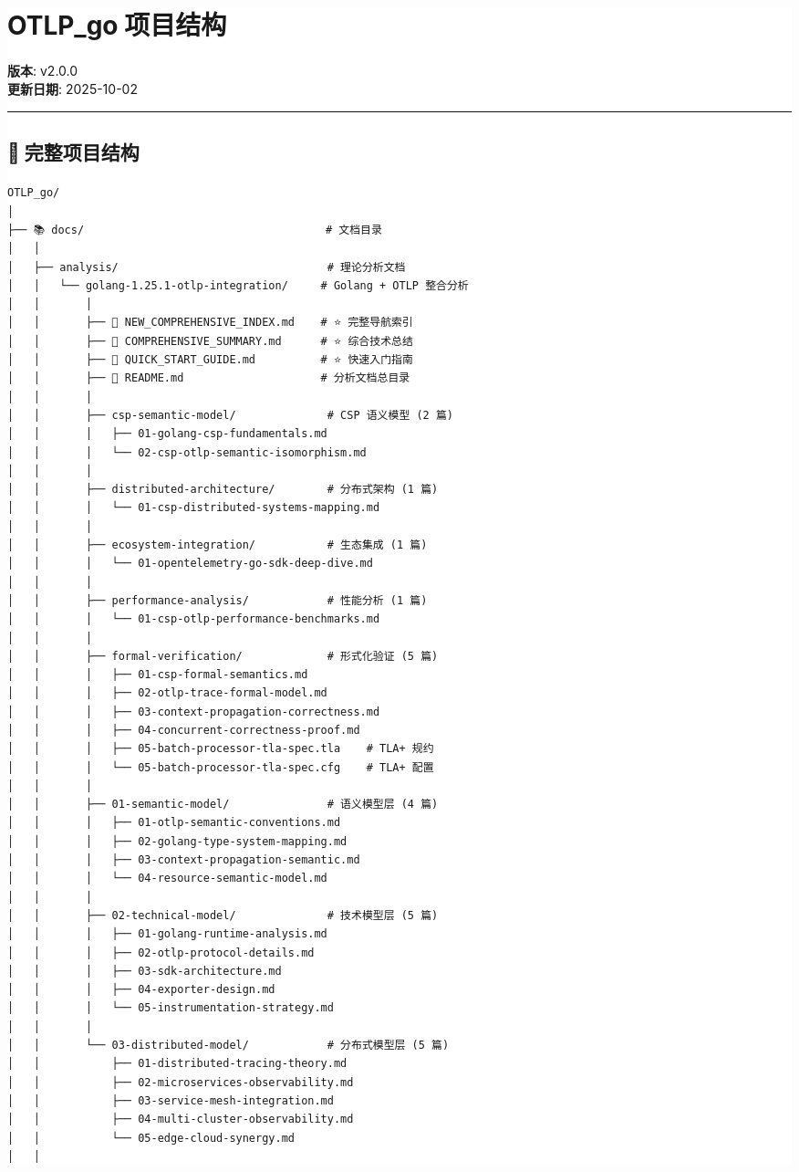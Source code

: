 # OTLP_go 项目结构

**版本**: v2.0.0  
**更新日期**: 2025-10-02

---

## 📂 完整项目结构

```text
OTLP_go/
│
├── 📚 docs/                                     # 文档目录
│   │
│   ├── analysis/                                # 理论分析文档
│   │   └── golang-1.25.1-otlp-integration/     # Golang + OTLP 整合分析
│   │       │
│   │       ├── 📄 NEW_COMPREHENSIVE_INDEX.md    # ⭐ 完整导航索引
│   │       ├── 📄 COMPREHENSIVE_SUMMARY.md      # ⭐ 综合技术总结
│   │       ├── 📄 QUICK_START_GUIDE.md          # ⭐ 快速入门指南
│   │       ├── 📄 README.md                     # 分析文档总目录
│   │       │
│   │       ├── csp-semantic-model/              # CSP 语义模型 (2 篇)
│   │       │   ├── 01-golang-csp-fundamentals.md
│   │       │   └── 02-csp-otlp-semantic-isomorphism.md
│   │       │
│   │       ├── distributed-architecture/        # 分布式架构 (1 篇)
│   │       │   └── 01-csp-distributed-systems-mapping.md
│   │       │
│   │       ├── ecosystem-integration/           # 生态集成 (1 篇)
│   │       │   └── 01-opentelemetry-go-sdk-deep-dive.md
│   │       │
│   │       ├── performance-analysis/            # 性能分析 (1 篇)
│   │       │   └── 01-csp-otlp-performance-benchmarks.md
│   │       │
│   │       ├── formal-verification/             # 形式化验证 (5 篇)
│   │       │   ├── 01-csp-formal-semantics.md
│   │       │   ├── 02-otlp-trace-formal-model.md
│   │       │   ├── 03-context-propagation-correctness.md
│   │       │   ├── 04-concurrent-correctness-proof.md
│   │       │   ├── 05-batch-processor-tla-spec.tla    # TLA+ 规约
│   │       │   └── 05-batch-processor-tla-spec.cfg    # TLA+ 配置
│   │       │
│   │       ├── 01-semantic-model/               # 语义模型层 (4 篇)
│   │       │   ├── 01-otlp-semantic-conventions.md
│   │       │   ├── 02-golang-type-system-mapping.md
│   │       │   ├── 03-context-propagation-semantic.md
│   │       │   └── 04-resource-semantic-model.md
│   │       │
│   │       ├── 02-technical-model/              # 技术模型层 (5 篇)
│   │       │   ├── 01-golang-runtime-analysis.md
│   │       │   ├── 02-otlp-protocol-details.md
│   │       │   ├── 03-sdk-architecture.md
│   │       │   ├── 04-exporter-design.md
│   │       │   └── 05-instrumentation-strategy.md
│   │       │
│   │       └── 03-distributed-model/            # 分布式模型层 (5 篇)
│   │           ├── 01-distributed-tracing-theory.md
│   │           ├── 02-microservices-observability.md
│   │           ├── 03-service-mesh-integration.md
│   │           ├── 04-multi-cluster-observability.md
│   │           └── 05-edge-cloud-synergy.md
│   │
```